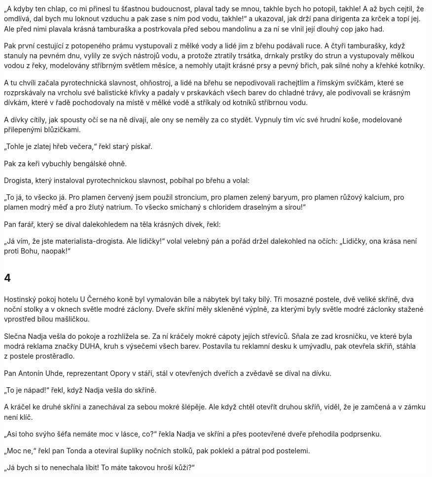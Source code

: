 „A kdyby ten chlap, co mi přinesl tu šťastnou budoucnost, plaval tady se mnou, takhle bych ho potopil, takhle! A až bych cejtil, že omdlívá, dal bych mu loknout vzduchu a pak zase s ním pod vodu, takhle!“ a ukazoval, jak drží pana dirigenta za krček a topí jej. Ale před nimi plavala krásná tamburaška a postrkovala před sebou mandolínu a za ní se vlnil její dlouhý cop jako had.

Pak první cestující z potopeného prámu vystupovali z mělké vody a lidé jim z břehu podávali ruce. A čtyři tamburašky, když stanuly na pevném dnu, vylily ze svých nástrojů vodu, a protože ztratily trsátka, drnkaly prstíky do strun a vystupovaly mělkou vodou z řeky, modelovány stříbrným světlem měsíce, a nemohly utajit krásné prsy a pevný břich, pak silné nohy a křehké kotníky.

A tu chvíli začala pyrotechnická slavnost, ohňostroj, a lidé na břehu se nepodivovali rachejtlím a římským svíčkám, které se rozprskávaly na vrcholu své balistické křivky a padaly v prskavkách všech barev do chladné trávy, ale podivovali se krásným dívkám, které v řadě pochodovaly na místě v mělké vodě a stříkaly od kotníků stříbrnou vodu.

A dívky cítily, jak spousty očí se na ně dívají, ale ony se neměly za co stydět. Vypnuly tím víc své hrudní koše, modelované přilepenými blůzičkami.

„Tohle je zlatej hřeb večera,“ řekl starý pískař.

Pak za keři vybuchly bengálské ohně.

Drogista, který instaloval pyrotechnickou slavnost, pobíhal po břehu a volal:

„To já, to všecko já. Pro plamen červený jsem použil stroncium, pro plamen zelený baryum, pro plamen růžový kalcium, pro plamen modrý měď a pro žlutý natrium. To všecko smíchaný s chloridem draselným a sírou!“

Pan farář, který se díval dalekohledem na těla krásných dívek, řekl:

„Já vím, že jste materialista-drogista. Ale lidičky!“ volal velebný pán a pořád držel dalekohled na očích: „Lidičky, ona krása není proti Bohu, naopak!“

## 4

  

Hostinský pokoj hotelu U Černého koně byl vymalován bíle a nábytek byl taky bílý. Tři mosazné postele, dvě veliké skříně, dva noční stolky a v oknech světle modré záclony. Dveře skříní měly skleněné výplně, za kterými byly světle modré záclonky stažené vprostřed bílou mašličkou.

Slečna Nadja vešla do pokoje a rozhlížela se. Za ní kráčely mokré cápoty jejích střevíců. Sňala ze zad krosničku, ve které byla modrá reklama značky DUHA, kruh s výsečemi všech barev. Postavila tu reklamní desku k umývadlu, pak otevřela skříň, stáhla z postele prostěradlo.

Pan Antonín Uhde, reprezentant Opory v stáří, stál v otevřených dveřích a zvědavě se díval na dívku.

„To je nápad!“ řekl, když Nadja vešla do skříně.

A kráčel ke druhé skříni a zanechával za sebou mokré šlépěje. Ale když chtěl otevřít druhou skříň, viděl, že je zamčená a v zámku není klíč.

„Asi toho svýho šéfa nemáte moc v lásce, co?“ řekla Nadja ve skříni a přes pootevřené dveře přehodila podprsenku.

„Moc ne,“ řekl pan Tonda a otevíral šuplíky nočních stolků, pak poklekl a pátral pod postelemi.

„Já bych si to nenechala líbit! To máte takovou hroší kůži?“
